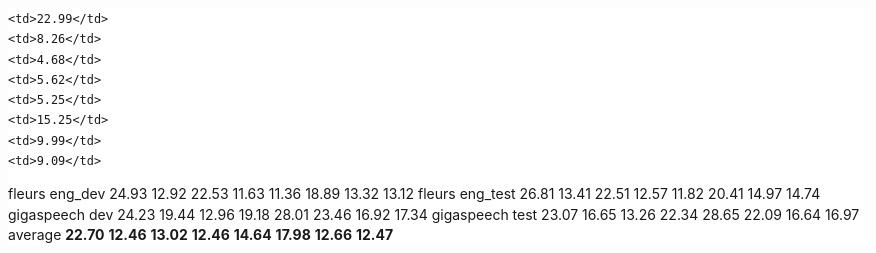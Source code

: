     <td>22.99</td>
    <td>8.26</td>
    <td>4.68</td>
    <td>5.62</td>
    <td>5.25</td>
    <td>15.25</td>
    <td>9.99</td>
    <td>9.09</td>
  </tr>
  <tr>
    <td>fleurs eng_dev</td>
    <td>24.93</td>
    <td>12.92</td>
    <td>22.53</td>
    <td>11.63</td>
    <td>11.36</td>
    <td>18.89</td>
    <td>13.32</td>
    <td>13.12</td>
  </tr>
  <tr>
    <td>fleurs eng_test</td>
    <td>26.81</td>
    <td>13.41</td>
    <td>22.51</td>
    <td>12.57</td>
    <td>11.82</td>
    <td>20.41</td>
    <td>14.97</td>
    <td>14.74</td>
  </tr>
  <tr>
    <td>gigaspeech dev</td>
    <td>24.23</td>
    <td>19.44</td>
    <td>12.96</td>
    <td>19.18</td>
    <td>28.01</td>
    <td>23.46</td>
    <td>16.92</td>
    <td>17.34</td>
  </tr>
  <tr>
    <td>gigaspeech test</td>
    <td>23.07</td>
    <td>16.65</td>
    <td>13.26</td>
    <td>22.34</td>
    <td>28.65</td>
    <td>22.09</td>
    <td>16.64</td>
    <td>16.97</td>
  </tr>
  <tr>
    <td>average</td>
    <td><strong>22.70</strong></td>
    <td><strong>12.46</strong></td>
    <td><strong>13.02</strong></td>
    <td><strong>12.46</strong></td>
    <td><strong>14.64</strong></td>
    <td><strong>17.98</strong></td>
    <td><strong>12.66</strong></td>
    <td><strong>12.47</strong></td>
  </tr>